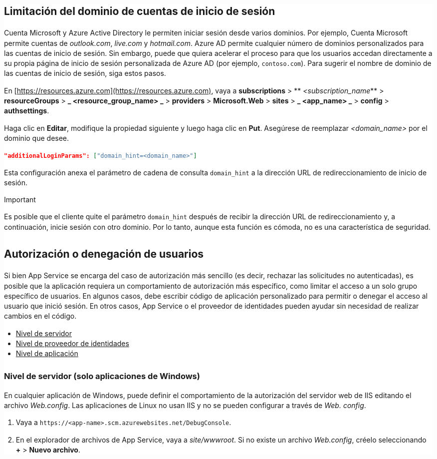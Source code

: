 ## <a name="limit-the-domain-of-sign-in-accounts"></a>Limitación del dominio de cuentas de inicio de sesión

Cuenta Microsoft y Azure Active Directory le permiten iniciar sesión desde varios dominios. Por ejemplo, Cuenta Microsoft permite cuentas de _outlook.com_, _live.com_ y _hotmail.com_. Azure AD permite cualquier número de dominios personalizados para las cuentas de inicio de sesión. Sin embargo, puede que quiera acelerar el proceso para que los usuarios accedan directamente a su propia página de inicio de sesión personalizada de Azure AD (por ejemplo, `contoso.com`). Para sugerir el nombre de dominio de las cuentas de inicio de sesión, siga estos pasos.

En [https://resources.azure.com](https://resources.azure.com), vaya a **subscriptions** > ** _\<subscription\_name_** > **resourceGroups** > **_ \<resource\_group\_name> _** > **providers** > **Microsoft.Web** > **sites** > **_ \<app\_name> _** > **config** > **authsettings**. 

Haga clic en **Editar**, modifique la propiedad siguiente y luego haga clic en **Put**. Asegúrese de reemplazar _\<domain\_name>_ por el dominio que desee.

```json
"additionalLoginParams": ["domain_hint=<domain_name>"]
```

Esta configuración anexa el parámetro de cadena de consulta `domain_hint` a la dirección URL de redireccionamiento de inicio de sesión. 

> [!IMPORTANT]
> Es posible que el cliente quite el parámetro `domain_hint` después de recibir la dirección URL de redireccionamiento y, a continuación, inicie sesión con otro dominio. Por lo tanto, aunque esta función es cómoda, no es una característica de seguridad.
>

## <a name="authorize-or-deny-users"></a>Autorización o denegación de usuarios

Si bien App Service se encarga del caso de autorización más sencillo (es decir, rechazar las solicitudes no autenticadas), es posible que la aplicación requiera un comportamiento de autorización más específico, como limitar el acceso a un solo grupo específico de usuarios. En algunos casos, debe escribir código de aplicación personalizado para permitir o denegar el acceso al usuario que inició sesión. En otros casos, App Service o el proveedor de identidades pueden ayudar sin necesidad de realizar cambios en el código.

- [Nivel de servidor](#server-level-windows-apps-only)
- [Nivel de proveedor de identidades](#identity-provider-level)
- [Nivel de aplicación](#application-level)

### <a name="server-level-windows-apps-only"></a>Nivel de servidor (solo aplicaciones de Windows)

En cualquier aplicación de Windows, puede definir el comportamiento de la autorización del servidor web de IIS editando el archivo *Web.config*. Las aplicaciones de Linux no usan IIS y no se pueden configurar a través de *Web. config*.

1. Vaya a `https://<app-name>.scm.azurewebsites.net/DebugConsole`.

1. En el explorador de archivos de App Service, vaya a *site/wwwroot*. Si no existe un archivo *Web.config*, créelo seleccionando **+**  > **Nuevo archivo**. 
